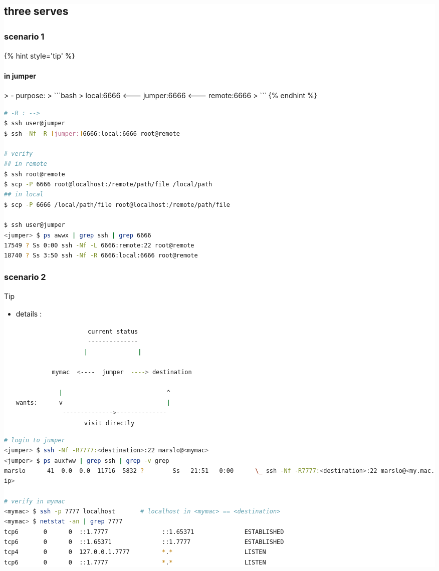 
## three serves

### scenario 1
{% hint style='tip' %}
<h4>in jumper</h4>
> - purpose:
>   ```bash
>   local:6666 <--- jumper:6666 <--- remote:6666
>   ```
{% endhint %}

```bash
# -R : -->
$ ssh user@jumper
$ ssh -Nf -R [jumper:]6666:local:6666 root@remote

# verify
## in remote
$ ssh root@remote
$ scp -P 6666 root@localhost:/remote/path/file /local/path
## in local
$ scp -P 6666 /local/path/file root@localhost:/remote/path/file

$ ssh user@jumper
<jumper> $ ps awwx | grep ssh | grep 6666
17549 ? Ss 0:00 ssh -Nf -L 6666:remote:22 root@remote
18740 ? Ss 3:50 ssh -Nf -R 6666:local:6666 root@remote
```

### scenario 2

> [!TIP]
> - details :
>   ```bash
>                       current status
>                       --------------
>                      |              |
>
>             mymac  <----  jumper  ----> destination
>
>               |                             ^
>   wants:      v                             |
>                -------------->--------------
>                      visit directly
>   ```

```bash
# login to jumper
<jumper> $ ssh -Nf -R7777:<destination>:22 marslo@<mymac>
<jumper> $ ps auxfww | grep ssh | grep -v grep
marslo      41  0.0  0.0  11716  5832 ?        Ss   21:51   0:00      \_ ssh -Nf -R7777:<destination>:22 marslo@<my.mac.ip>

# verify in mymac
<mymac> $ ssh -p 7777 localhost       # localhost in <mymac> == <destination>
<mymac> $ netstat -an | grep 7777
tcp6       0      0  ::1.7777               ::1.65371              ESTABLISHED
tcp6       0      0  ::1.65371              ::1.7777               ESTABLISHED
tcp4       0      0  127.0.0.1.7777         *.*                    LISTEN
tcp6       0      0  ::1.7777               *.*                    LISTEN
```
